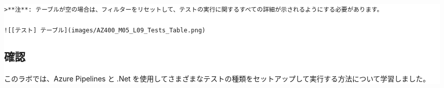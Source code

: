     >**注**: テーブルが空の場合は、フィルターをリセットして、テストの実行に関するすべての詳細が示されるようにする必要があります。

    ![[テスト] テーブル](images/AZ400_M05_L09_Tests_Table.png)

## 確認

このラボでは、Azure Pipelines と .Net を使用してさまざまなテストの種類をセットアップして実行する方法について学習しました。
